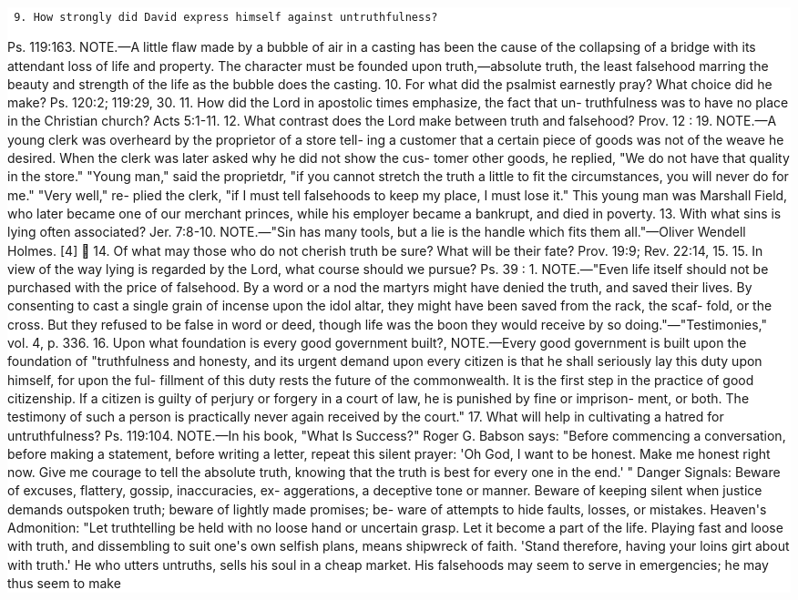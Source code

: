      9. How strongly did David express himself against untruthfulness?
Ps. 119:163.
     NOTE.—A little flaw made by a bubble of air in a casting has been
the cause of the collapsing of a bridge with its attendant loss of life
and property. The character must be founded upon truth,—absolute
truth, the least falsehood marring the beauty and strength of the life
as the bubble does the casting.
     10. For what did the psalmist earnestly pray? What choice did he
make? Ps. 120:2; 119:29, 30.
     11. How did the Lord in apostolic times emphasize, the fact that un-
truthfulness was to have no place in the Christian church? Acts 5:1-11.
     12. What contrast does the Lord make between truth and falsehood?
Prov. 12 : 19.
     NOTE.—A young clerk was overheard by the proprietor of a store tell-
ing a customer that a certain piece of goods was not of the weave he
desired. When the clerk was later asked why he did not show the cus-
tomer other goods, he replied, "We do not have that quality in the store."
"Young man," said the proprietdr, "if you cannot stretch the truth a
little to fit the circumstances, you will never do for me." "Very well," re-
plied the clerk, "if I must tell falsehoods to keep my place, I must
lose it." This young man was Marshall Field, who later became one of
our merchant princes, while his employer became a bankrupt, and died
in poverty.
     13. With what sins is lying often associated? Jer. 7:8-10.
     NOTE.—"Sin has many tools, but a lie is the handle which fits them
all."—Oliver Wendell Holmes.
                                   [4]
     14. Of what may those who do not cherish truth be sure? What will
be their fate? Prov. 19:9; Rev. 22:14, 15.
    15. In view of the way lying is regarded by the Lord, what course
should we pursue? Ps. 39 : 1.
     NOTE.—"Even life itself should not be purchased with the price of
falsehood. By a word or a nod the martyrs might have denied the truth,
and saved their lives. By consenting to cast a single grain of incense
upon the idol altar, they might have been saved from the rack, the scaf-
fold, or the cross. But they refused to be false in word or deed, though
life was the boon they would receive by so doing."—"Testimonies," vol.
4, p. 336.
     16. Upon what foundation is every good government built?,
     NOTE.—Every good government is built upon the foundation of
"truthfulness and honesty, and its urgent demand upon every citizen
is that he shall seriously lay this duty upon himself, for upon the ful-
fillment of this duty rests the future of the commonwealth. It is the
first step in the practice of good citizenship. If a citizen is guilty of
perjury or forgery in a court of law, he is punished by fine or imprison-
ment, or both. The testimony of such a person is practically never again
received by the court."
     17. What will help in cultivating a hatred for untruthfulness? Ps.
119:104.
     NOTE.—In his book, "What Is Success?" Roger G. Babson says:
"Before commencing a conversation, before making a statement, before
writing a letter, repeat this silent prayer: 'Oh God, I want to be honest.
Make me honest right now. Give me courage to tell the absolute truth,
knowing that the truth is best for every one in the end.' "
     Danger Signals: Beware of excuses, flattery, gossip, inaccuracies, ex-
aggerations, a deceptive tone or manner. Beware of keeping silent when
 justice demands outspoken truth; beware of lightly made promises; be-
ware of attempts to hide faults, losses, or mistakes.
     Heaven's Admonition: "Let truthtelling be held with no loose hand
or uncertain grasp. Let it become a part of the life. Playing fast and
loose with truth, and dissembling to suit one's own selfish plans, means
shipwreck of faith. 'Stand therefore, having your loins girt about with
truth.' He who utters untruths, sells his soul in a cheap market. His
falsehoods may seem to serve in emergencies; he may thus seem to make